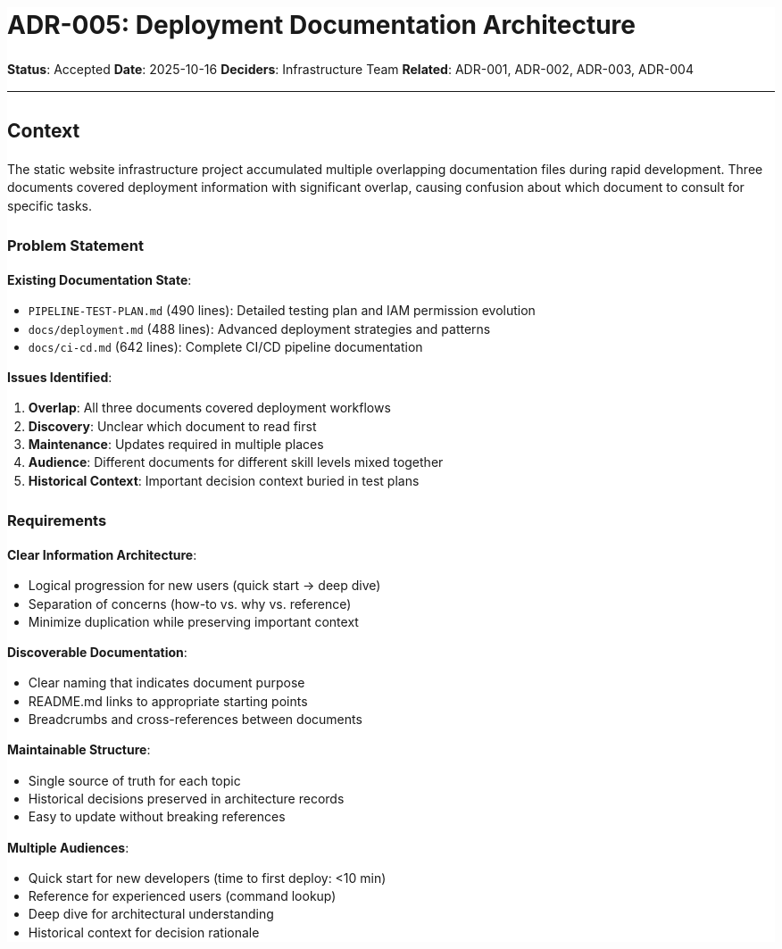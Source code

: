 # ADR-005: Deployment Documentation Architecture

**Status**: Accepted
**Date**: 2025-10-16
**Deciders**: Infrastructure Team
**Related**: ADR-001, ADR-002, ADR-003, ADR-004

---

## Context

The static website infrastructure project accumulated multiple overlapping documentation files during rapid development. Three documents covered deployment information with significant overlap, causing confusion about which document to consult for specific tasks.

### Problem Statement

**Existing Documentation State**:
- `PIPELINE-TEST-PLAN.md` (490 lines): Detailed testing plan and IAM permission evolution
- `docs/deployment.md` (488 lines): Advanced deployment strategies and patterns
- `docs/ci-cd.md` (642 lines): Complete CI/CD pipeline documentation

**Issues Identified**:

1. **Overlap**: All three documents covered deployment workflows
2. **Discovery**: Unclear which document to read first
3. **Maintenance**: Updates required in multiple places
4. **Audience**: Different documents for different skill levels mixed together
5. **Historical Context**: Important decision context buried in test plans

### Requirements

**Clear Information Architecture**:
- Logical progression for new users (quick start → deep dive)
- Separation of concerns (how-to vs. why vs. reference)
- Minimize duplication while preserving important context

**Discoverable Documentation**:
- Clear naming that indicates document purpose
- README.md links to appropriate starting points
- Breadcrumbs and cross-references between documents

**Maintainable Structure**:
- Single source of truth for each topic
- Historical decisions preserved in architecture records
- Easy to update without breaking references

**Multiple Audiences**:
- Quick start for new developers (time to first deploy: <10 min)
- Reference for experienced users (command lookup)
- Deep dive for architectural understanding
- Historical context for decision rationale
